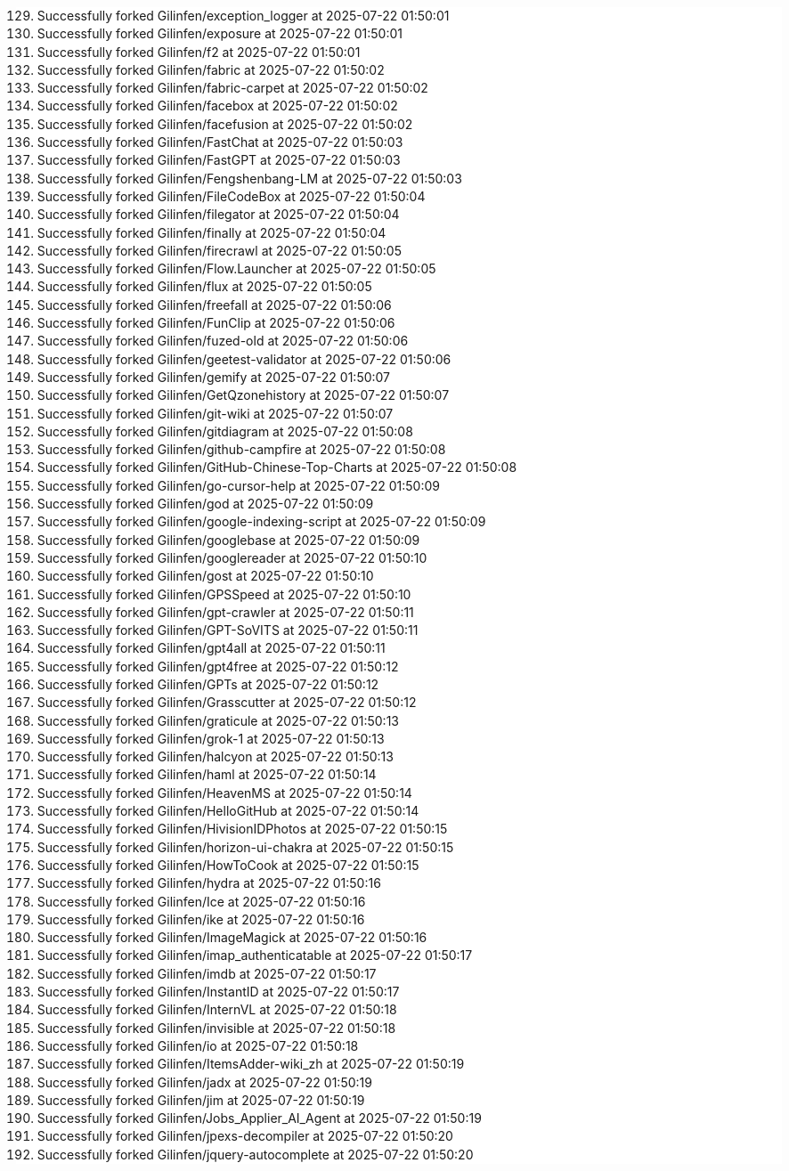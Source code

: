 129. Successfully forked Gilinfen/exception_logger at 2025-07-22 01:50:01
130. Successfully forked Gilinfen/exposure at 2025-07-22 01:50:01
131. Successfully forked Gilinfen/f2 at 2025-07-22 01:50:01
132. Successfully forked Gilinfen/fabric at 2025-07-22 01:50:02
133. Successfully forked Gilinfen/fabric-carpet at 2025-07-22 01:50:02
134. Successfully forked Gilinfen/facebox at 2025-07-22 01:50:02
135. Successfully forked Gilinfen/facefusion at 2025-07-22 01:50:02
136. Successfully forked Gilinfen/FastChat at 2025-07-22 01:50:03
137. Successfully forked Gilinfen/FastGPT at 2025-07-22 01:50:03
138. Successfully forked Gilinfen/Fengshenbang-LM at 2025-07-22 01:50:03
139. Successfully forked Gilinfen/FileCodeBox at 2025-07-22 01:50:04
140. Successfully forked Gilinfen/filegator at 2025-07-22 01:50:04
141. Successfully forked Gilinfen/finally at 2025-07-22 01:50:04
142. Successfully forked Gilinfen/firecrawl at 2025-07-22 01:50:05
143. Successfully forked Gilinfen/Flow.Launcher at 2025-07-22 01:50:05
144. Successfully forked Gilinfen/flux at 2025-07-22 01:50:05
145. Successfully forked Gilinfen/freefall at 2025-07-22 01:50:06
146. Successfully forked Gilinfen/FunClip at 2025-07-22 01:50:06
147. Successfully forked Gilinfen/fuzed-old at 2025-07-22 01:50:06
148. Successfully forked Gilinfen/geetest-validator at 2025-07-22 01:50:06
149. Successfully forked Gilinfen/gemify at 2025-07-22 01:50:07
150. Successfully forked Gilinfen/GetQzonehistory at 2025-07-22 01:50:07
151. Successfully forked Gilinfen/git-wiki at 2025-07-22 01:50:07
152. Successfully forked Gilinfen/gitdiagram at 2025-07-22 01:50:08
153. Successfully forked Gilinfen/github-campfire at 2025-07-22 01:50:08
154. Successfully forked Gilinfen/GitHub-Chinese-Top-Charts at 2025-07-22 01:50:08
155. Successfully forked Gilinfen/go-cursor-help at 2025-07-22 01:50:09
156. Successfully forked Gilinfen/god at 2025-07-22 01:50:09
157. Successfully forked Gilinfen/google-indexing-script at 2025-07-22 01:50:09
158. Successfully forked Gilinfen/googlebase at 2025-07-22 01:50:09
159. Successfully forked Gilinfen/googlereader at 2025-07-22 01:50:10
160. Successfully forked Gilinfen/gost at 2025-07-22 01:50:10
161. Successfully forked Gilinfen/GPSSpeed at 2025-07-22 01:50:10
162. Successfully forked Gilinfen/gpt-crawler at 2025-07-22 01:50:11
163. Successfully forked Gilinfen/GPT-SoVITS at 2025-07-22 01:50:11
164. Successfully forked Gilinfen/gpt4all at 2025-07-22 01:50:11
165. Successfully forked Gilinfen/gpt4free at 2025-07-22 01:50:12
166. Successfully forked Gilinfen/GPTs at 2025-07-22 01:50:12
167. Successfully forked Gilinfen/Grasscutter at 2025-07-22 01:50:12
168. Successfully forked Gilinfen/graticule at 2025-07-22 01:50:13
169. Successfully forked Gilinfen/grok-1 at 2025-07-22 01:50:13
170. Successfully forked Gilinfen/halcyon at 2025-07-22 01:50:13
171. Successfully forked Gilinfen/haml at 2025-07-22 01:50:14
172. Successfully forked Gilinfen/HeavenMS at 2025-07-22 01:50:14
173. Successfully forked Gilinfen/HelloGitHub at 2025-07-22 01:50:14
174. Successfully forked Gilinfen/HivisionIDPhotos at 2025-07-22 01:50:15
175. Successfully forked Gilinfen/horizon-ui-chakra at 2025-07-22 01:50:15
176. Successfully forked Gilinfen/HowToCook at 2025-07-22 01:50:15
177. Successfully forked Gilinfen/hydra at 2025-07-22 01:50:16
178. Successfully forked Gilinfen/Ice at 2025-07-22 01:50:16
179. Successfully forked Gilinfen/ike at 2025-07-22 01:50:16
180. Successfully forked Gilinfen/ImageMagick at 2025-07-22 01:50:16
181. Successfully forked Gilinfen/imap_authenticatable at 2025-07-22 01:50:17
182. Successfully forked Gilinfen/imdb at 2025-07-22 01:50:17
183. Successfully forked Gilinfen/InstantID at 2025-07-22 01:50:17
184. Successfully forked Gilinfen/InternVL at 2025-07-22 01:50:18
185. Successfully forked Gilinfen/invisible at 2025-07-22 01:50:18
186. Successfully forked Gilinfen/io at 2025-07-22 01:50:18
187. Successfully forked Gilinfen/ItemsAdder-wiki_zh at 2025-07-22 01:50:19
188. Successfully forked Gilinfen/jadx at 2025-07-22 01:50:19
189. Successfully forked Gilinfen/jim at 2025-07-22 01:50:19
190. Successfully forked Gilinfen/Jobs_Applier_AI_Agent at 2025-07-22 01:50:19
191. Successfully forked Gilinfen/jpexs-decompiler at 2025-07-22 01:50:20
192. Successfully forked Gilinfen/jquery-autocomplete at 2025-07-22 01:50:20